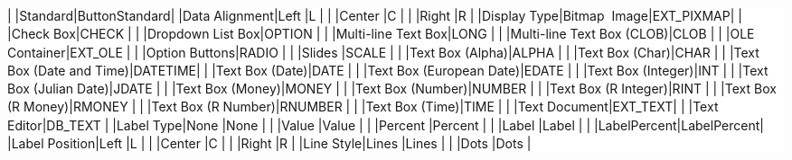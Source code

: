 |        |Standard|ButtonStandard|
|Data Alignment|Left    |L       |
|        |Center  |C       |
|        |Right   |R       |
|Display Type|Bitmap  Image|EXT_PIXMAP|
|        |Check Box|CHECK   |
|        |Dropdown List Box|OPTION  |
|        |Multi-line Text Box|LONG    |
|        |Multi-line Text Box (CLOB)|CLOB    |
|        |OLE Container|EXT_OLE |
|        |Option Buttons|RADIO   |
|        |Slides  |SCALE   |
|        |Text Box (Alpha)|ALPHA   |
|        |Text Box (Char)|CHAR    |
|        |Text Box (Date and Time)|DATETIME|
|        |Text Box (Date)|DATE    |
|        |Text Box (European Date)|EDATE   |
|        |Text Box (Integer)|INT     |
|        |Text Box (Julian Date)|JDATE   |
|        |Text Box (Money)|MONEY   |
|        |Text Box (Number)|NUMBER  |
|        |Text Box (R Integer)|RINT    |
|        |Text Box (R Money)|RMONEY  |
|        |Text Box (R Number)|RNUMBER |
|        |Text Box (Time)|TIME    |
|        |Text Document|EXT_TEXT|
|        |Text Editor|DB_TEXT |
|Label Type|None    |None    |
|        |Value   |Value   |
|        |Percent |Percent |
|        |Label   |Label   |
|        |LabelPercent|LabelPercent|
|Label Position|Left    |L       |
|        |Center  |C       |
|        |Right   |R       |
|Line Style|Lines   |Lines   |
|        |Dots    |Dots    |